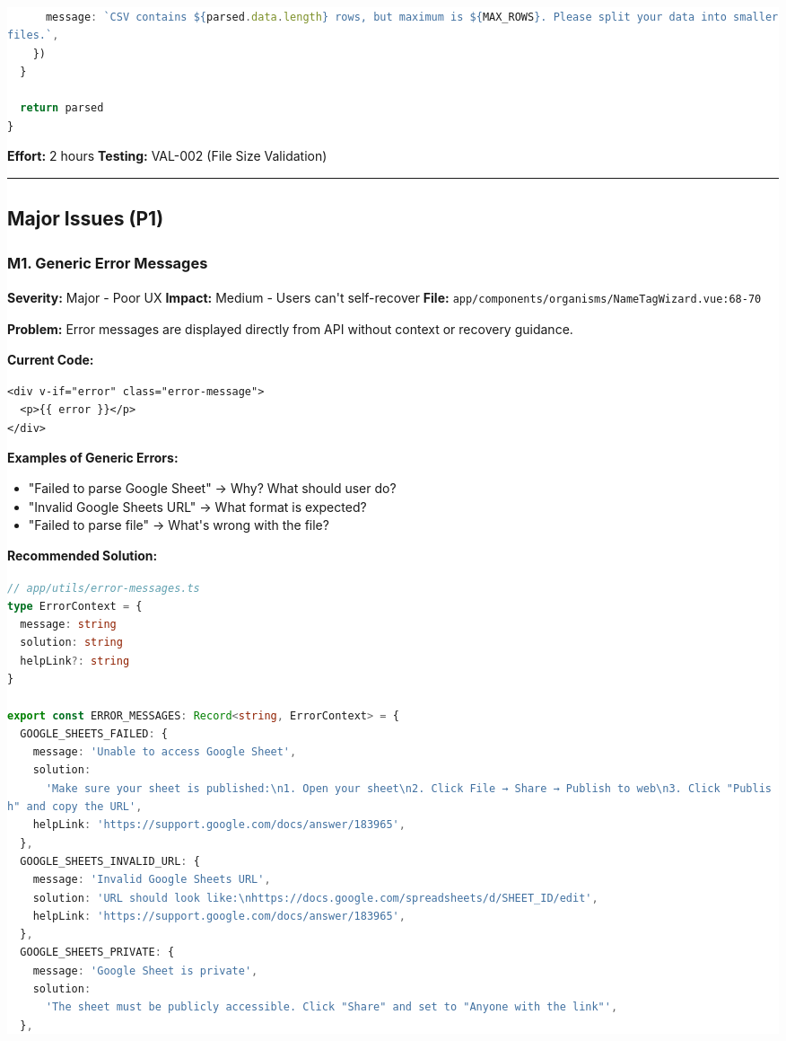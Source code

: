 ```typescript
      message: `CSV contains ${parsed.data.length} rows, but maximum is ${MAX_ROWS}. Please split your data into smaller files.`,
    })
  }

  return parsed
}
```

**Effort:** 2 hours
**Testing:** VAL-002 (File Size Validation)

---

## Major Issues (P1)

### M1. Generic Error Messages

**Severity:** Major - Poor UX
**Impact:** Medium - Users can't self-recover
**File:** `app/components/organisms/NameTagWizard.vue:68-70`

**Problem:**
Error messages are displayed directly from API without context or recovery guidance.

**Current Code:**

```vue
<div v-if="error" class="error-message">
  <p>{{ error }}</p>
</div>
```

**Examples of Generic Errors:**

- "Failed to parse Google Sheet" → Why? What should user do?
- "Invalid Google Sheets URL" → What format is expected?
- "Failed to parse file" → What's wrong with the file?

**Recommended Solution:**

```typescript
// app/utils/error-messages.ts
type ErrorContext = {
  message: string
  solution: string
  helpLink?: string
}

export const ERROR_MESSAGES: Record<string, ErrorContext> = {
  GOOGLE_SHEETS_FAILED: {
    message: 'Unable to access Google Sheet',
    solution:
      'Make sure your sheet is published:\n1. Open your sheet\n2. Click File → Share → Publish to web\n3. Click "Publish" and copy the URL',
    helpLink: 'https://support.google.com/docs/answer/183965',
  },
  GOOGLE_SHEETS_INVALID_URL: {
    message: 'Invalid Google Sheets URL',
    solution: 'URL should look like:\nhttps://docs.google.com/spreadsheets/d/SHEET_ID/edit',
    helpLink: 'https://support.google.com/docs/answer/183965',
  },
  GOOGLE_SHEETS_PRIVATE: {
    message: 'Google Sheet is private',
    solution:
      'The sheet must be publicly accessible. Click "Share" and set to "Anyone with the link"',
  },
```